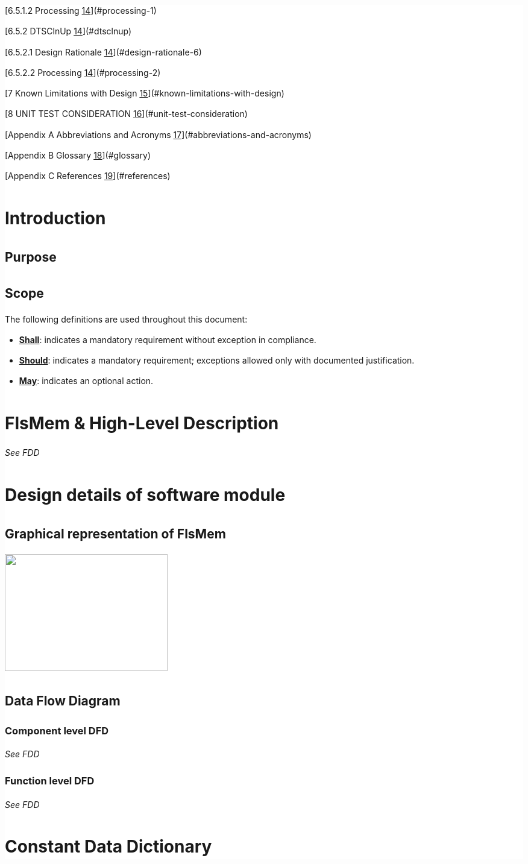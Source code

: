 [6.5.1.2 Processing [14](#processing-1)](#processing-1)

[6.5.2 DTSClnUp [14](#dtsclnup)](#dtsclnup)

[6.5.2.1 Design Rationale
[14](#design-rationale-6)](#design-rationale-6)

[6.5.2.2 Processing [14](#processing-2)](#processing-2)

[7 Known Limitations with Design
[15](#known-limitations-with-design)](#known-limitations-with-design)

[8 UNIT TEST CONSIDERATION
[16](#unit-test-consideration)](#unit-test-consideration)

[Appendix A Abbreviations and Acronyms
[17](#abbreviations-and-acronyms)](#abbreviations-and-acronyms)

[Appendix B Glossary [18](#glossary)](#glossary)

[Appendix C References [19](#references)](#references)

# Introduction

## Purpose

## Scope

The following definitions are used throughout this document:

-   **<u>Shall</u>**: indicates a mandatory requirement without
    exception in compliance.

-   **<u>Should</u>**: indicates a mandatory requirement; exceptions
    allowed only with documented justification.

-   **<u>May</u>**: indicates an optional action.

# FlsMem & High-Level Description

*See FDD*

# Design details of software module

## Graphical representation of FlsMem

<img
src="ElectricPowerSteering_RH850_GM_T1XX_website/docs/CM102A_FlsMem_Impl/doc/mediax/media/image1.png"
style="width:2.80764in;height:2.02569in" />

## Data Flow Diagram

### Component level DFD

*See FDD*

### Function level DFD

*See FDD*

# Constant Data Dictionary
